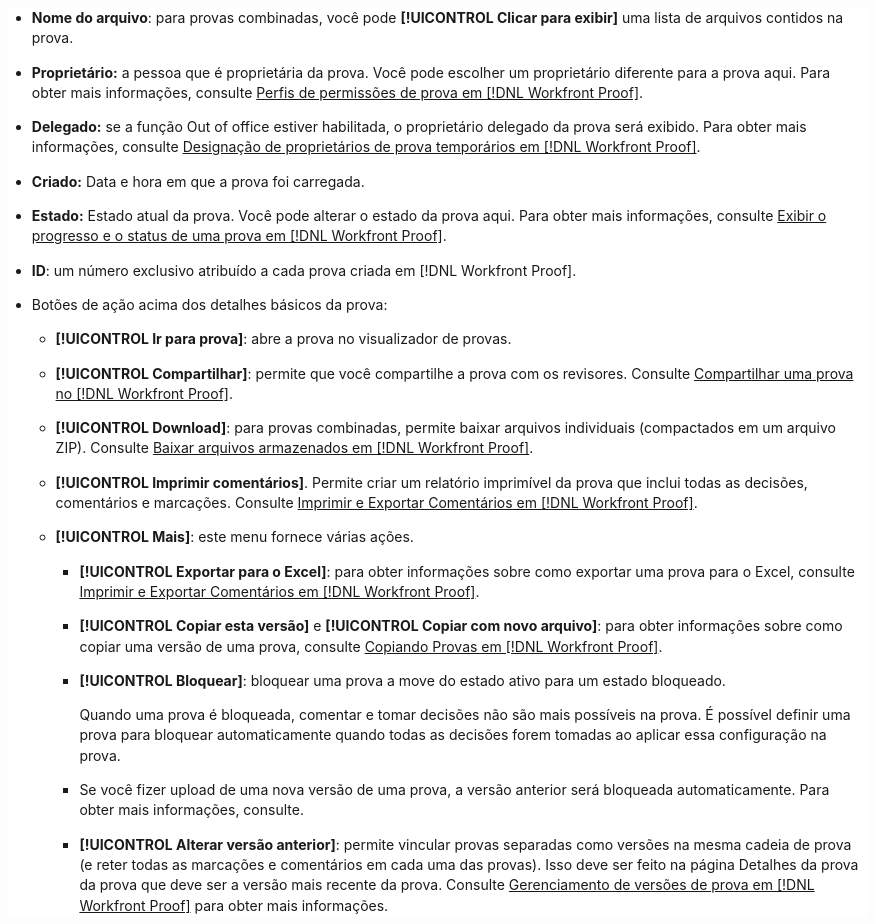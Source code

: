    * **Nome do arquivo**: para provas combinadas, você pode **[!UICONTROL Clicar para exibir]** uma lista de arquivos contidos na prova.

   * **Proprietário:** a pessoa que é proprietária da prova. Você pode escolher um proprietário diferente para a prova aqui. Para obter mais informações, consulte [Perfis de permissões de prova em [!DNL Workfront Proof]](../../../workfront-proof/wp-acct-admin/account-settings/proof-perm-profiles-in-wp.md).

   * **Delegado:** se a função Out of office estiver habilitada, o proprietário delegado da prova será exibido. Para obter mais informações, consulte [Designação de proprietários de prova temporários em [!DNL Workfront Proof]](../../../workfront-proof/wp-getstarted/personal-settings/designate-temp-proof-owners.md).

   * **Criado:** Data e hora em que a prova foi carregada.
   * **Estado:** Estado atual da prova. Você pode alterar o estado da prova aqui. Para obter mais informações, consulte [Exibir o progresso e o status de uma prova em [!DNL Workfront Proof]](../../../workfront-proof/wp-work-proofsfiles/manage-your-work/view-progress-and-status-of-proof.md).

   * **ID**: um número exclusivo atribuído a cada prova criada em [!DNL Workfront Proof].

* Botões de ação acima dos detalhes básicos da prova:

   * **[!UICONTROL Ir para prova]**: abre a prova no visualizador de provas.
   * **[!UICONTROL Compartilhar]**: permite que você compartilhe a prova com os revisores. Consulte [Compartilhar uma prova no [!DNL Workfront Proof]](../../../workfront-proof/wp-work-proofsfiles/share-proofs-and-files/share-proof.md).

   * **[!UICONTROL Download]**: para provas combinadas, permite baixar arquivos individuais (compactados em um arquivo ZIP). Consulte [Baixar arquivos armazenados em [!DNL Workfront Proof]](../../../workfront-proof/wp-work-proofsfiles/manage-your-work/download-files-stored.md).

   * **[!UICONTROL Imprimir comentários]**. Permite criar um relatório imprimível da prova que inclui todas as decisões, comentários e marcações. Consulte [Imprimir e Exportar Comentários em [!DNL Workfront Proof]](../../../workfront-proof/wp-work-proofsfiles/organize-your-work/print-and-export-comments.md).

   * **[!UICONTROL Mais]**: este menu fornece várias ações.

      * **[!UICONTROL Exportar para o Excel]**: para obter informações sobre como exportar uma prova para o Excel, consulte [Imprimir e Exportar Comentários em [!DNL Workfront Proof]](../../../workfront-proof/wp-work-proofsfiles/organize-your-work/print-and-export-comments.md).

      * **[!UICONTROL Copiar esta versão]** e **[!UICONTROL Copiar com novo arquivo]**: para obter informações sobre como copiar uma versão de uma prova, consulte [Copiando Provas em [!DNL Workfront Proof]](../../../workfront-proof/wp-work-proofsfiles/create-proofs-and-files/copy-proofs.md).

      * **[!UICONTROL Bloquear]**: bloquear uma prova a move do estado ativo para um estado bloqueado.

        Quando uma prova é bloqueada, comentar e tomar decisões não são mais possíveis na prova. É possível definir uma prova para bloquear automaticamente quando todas as decisões forem tomadas ao aplicar essa configuração na prova.

      * Se você fizer upload de uma nova versão de uma prova, a versão anterior será bloqueada automaticamente. Para obter mais informações, consulte.
      * **[!UICONTROL Alterar versão anterior]**: permite vincular provas separadas como versões na mesma cadeia de prova (e reter todas as marcações e comentários em cada uma das provas). Isso deve ser feito na página Detalhes da prova da prova que deve ser a versão mais recente da prova. Consulte [Gerenciamento de versões de prova em [!DNL Workfront Proof]](../../../workfront-proof/wp-work-proofsfiles/manage-your-work/manage-proof-versions.md) para obter mais informações.

